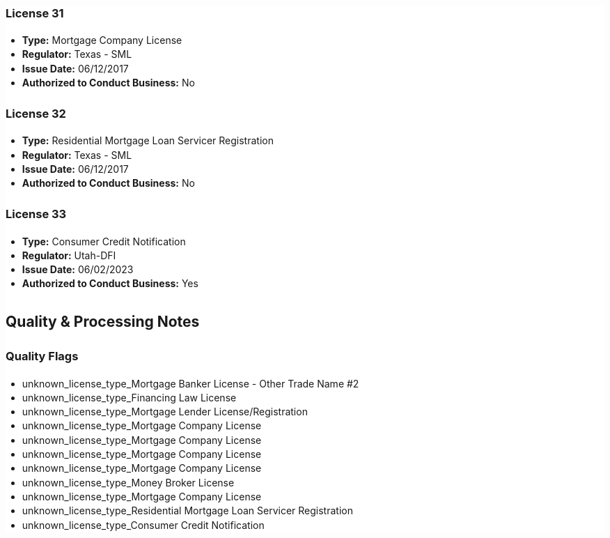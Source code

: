 ### License 31
- **Type:** Mortgage Company License
- **Regulator:** Texas - SML
- **Issue Date:** 06/12/2017
- **Authorized to Conduct Business:** No

### License 32
- **Type:** Residential Mortgage Loan Servicer Registration
- **Regulator:** Texas - SML
- **Issue Date:** 06/12/2017
- **Authorized to Conduct Business:** No

### License 33
- **Type:** Consumer Credit Notification
- **Regulator:** Utah-DFI
- **Issue Date:** 06/02/2023
- **Authorized to Conduct Business:** Yes

## Quality & Processing Notes
### Quality Flags
- unknown_license_type_Mortgage Banker License - Other Trade Name #2
- unknown_license_type_Financing Law License
- unknown_license_type_Mortgage Lender License/Registration
- unknown_license_type_Mortgage Company License
- unknown_license_type_Mortgage Company License
- unknown_license_type_Mortgage Company License
- unknown_license_type_Mortgage Company License
- unknown_license_type_Money Broker License
- unknown_license_type_Mortgage Company License
- unknown_license_type_Residential Mortgage Loan Servicer Registration
- unknown_license_type_Consumer Credit Notification
